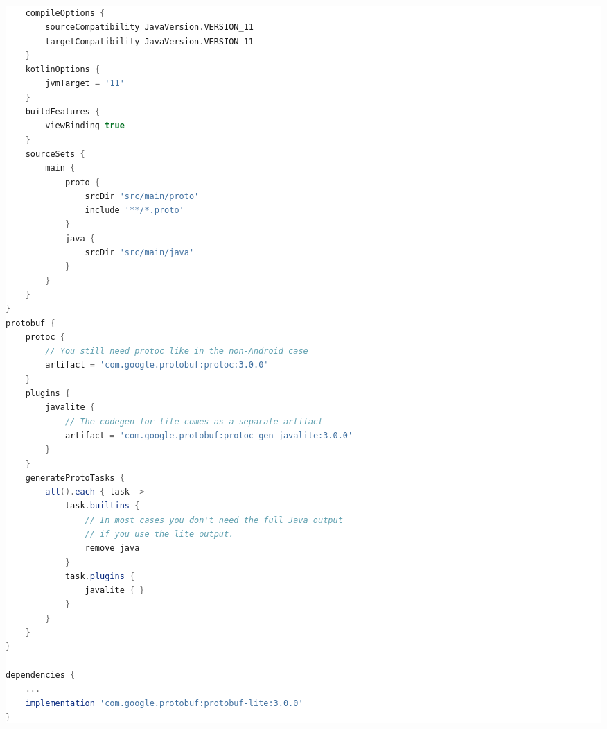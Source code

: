 ```groovy
    compileOptions {
        sourceCompatibility JavaVersion.VERSION_11
        targetCompatibility JavaVersion.VERSION_11
    }
    kotlinOptions {
        jvmTarget = '11'
    }
    buildFeatures {
        viewBinding true
    }
    sourceSets {
        main {
            proto {
                srcDir 'src/main/proto'
                include '**/*.proto'
            }
            java {
                srcDir 'src/main/java'
            }
        }
    }
}
protobuf {
    protoc {
        // You still need protoc like in the non-Android case
        artifact = 'com.google.protobuf:protoc:3.0.0'
    }
    plugins {
        javalite {
            // The codegen for lite comes as a separate artifact
            artifact = 'com.google.protobuf:protoc-gen-javalite:3.0.0'
        }
    }
    generateProtoTasks {
        all().each { task ->
            task.builtins {
                // In most cases you don't need the full Java output
                // if you use the lite output.
                remove java
            }
            task.plugins {
                javalite { }
            }
        }
    }
}

dependencies {
    ...
    implementation 'com.google.protobuf:protobuf-lite:3.0.0'
}
```
